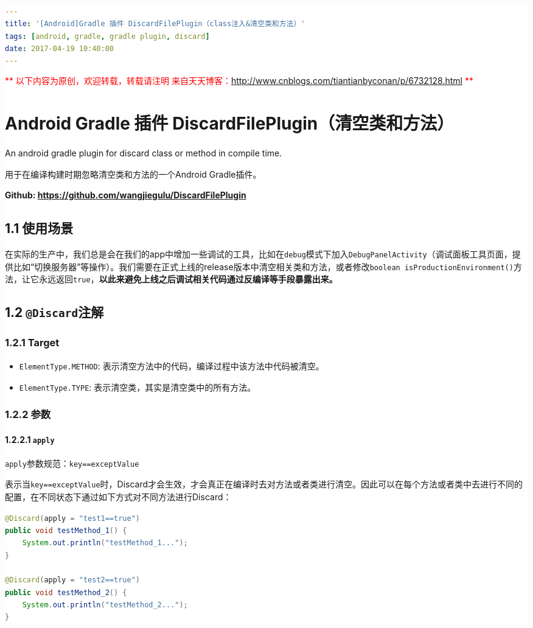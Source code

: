 ```yaml
---
title: '[Android]Gradle 插件 DiscardFilePlugin（class注入&清空类和方法）'
tags: [android, gradle, gradle plugin, discard]
date: 2017-04-19 10:40:00
---
```


<font color="#ff0000">**
以下内容为原创，欢迎转载，转载请注明
来自天天博客：<http://www.cnblogs.com/tiantianbyconan/p/6732128.html>
**</font>

# Android Gradle 插件 DiscardFilePlugin（清空类和方法）

An android gradle plugin for discard class or method in compile time.

用于在编译构建时期忽略清空类和方法的一个Android Gradle插件。

**Github: <https://github.com/wangjiegulu/DiscardFilePlugin>**

## 1.1 使用场景

在实际的生产中，我们总是会在我们的app中增加一些调试的工具，比如在`debug`模式下加入`DebugPanelActivity`（调试面板工具页面，提供比如“切换服务器”等操作）。我们需要在正式上线的release版本中清空相关类和方法，或者修改`boolean isProductionEnvironment()`方法，让它永远返回`true`，**以此来避免上线之后调试相关代码通过反编译等手段暴露出来。**



## 1.2 `@Discard`注解

### 1.2.1 Target

- `ElementType.METHOD`: 表示清空方法中的代码，编译过程中该方法中代码被清空。

- `ElementType.TYPE`: 表示清空类，其实是清空类中的所有方法。

### 1.2.2 参数

#### 1.2.2.1 `apply`

`apply`参数规范：`key==exceptValue`

表示当`key==exceptValue`时，Discard才会生效，才会真正在编译时去对方法或者类进行清空。因此可以在每个方法或者类中去进行不同的配置，在不同状态下通过如下方式对不同方法进行Discard：

```java
@Discard(apply = "test1==true")
public void testMethod_1() {
    System.out.println("testMethod_1...");
}

@Discard(apply = "test2==true")
public void testMethod_2() {
    System.out.println("testMethod_2...");
}
```
